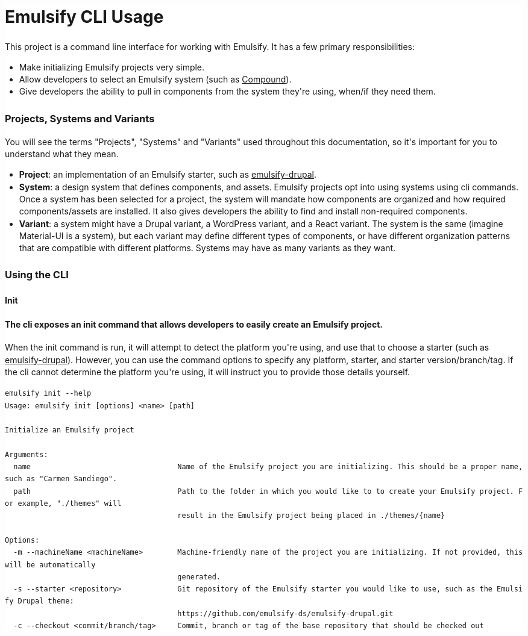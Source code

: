 # Emulsify CLI Usage



This project is a command line interface for working with Emulsify. It has a few primary responsibilities:

* Make initializing Emulsify projects very simple.
* Allow developers to select an Emulsify system (such as [Compound](https://github.com/emulsify-ds/compound)).
* Give developers the ability to pull in components from the system they're using, when/if they need them.

### Projects, Systems and Variants

You will see the terms "Projects", "Systems" and "Variants" used throughout this documentation, so it's important for you to understand what they mean.

* **Project**: an implementation of an Emulsify starter, such as [emulsify-drupal](https://github.com/emulsify-ds/emulsify-drupal).
* **System**: a design system that defines components, and assets. Emulsify projects opt into using systems using cli commands. Once a system has been selected for a project, the system will mandate how components are organized and how required components/assets are installed. It also gives developers the ability to find and install non-required components.
* **Variant**: a system might have a Drupal variant, a WordPress variant, and a React variant. The system is the same (imagine Material-UI is a system), but each variant may define different types of components, or have different organization patterns that are compatible with different platforms. Systems may have as many variants as they want.

### Using the CLI

#### Init

#### The cli exposes an init command that allows developers to easily create an Emulsify project.

When the init command is run, it will attempt to detect the platform you're using, and use that to choose a starter (such as [emulsify-drupal](https://github.com/emulsify-ds/emulsify-drupal)). However, you can use the command options to specify any platform, starter, and starter version/branch/tag. If the cli cannot determine the platform you're using, it will instruct you to provide those details yourself.

```
emulsify init --help
Usage: emulsify init [options] <name> [path]

Initialize an Emulsify project

Arguments:
  name                                  Name of the Emulsify project you are initializing. This should be a proper name, such as "Carmen Sandiego".
  path                                  Path to the folder in which you would like to to create your Emulsify project. For example, "./themes" will
                                        result in the Emulsify project being placed in ./themes/{name}

Options:
  -m --machineName <machineName>        Machine-friendly name of the project you are initializing. If not provided, this will be automatically
                                        generated.
  -s --starter <repository>             Git repository of the Emulsify starter you would like to use, such as the Emulsify Drupal theme:
                                        https://github.com/emulsify-ds/emulsify-drupal.git
  -c --checkout <commit/branch/tag>     Commit, branch or tag of the base repository that should be checked out
```